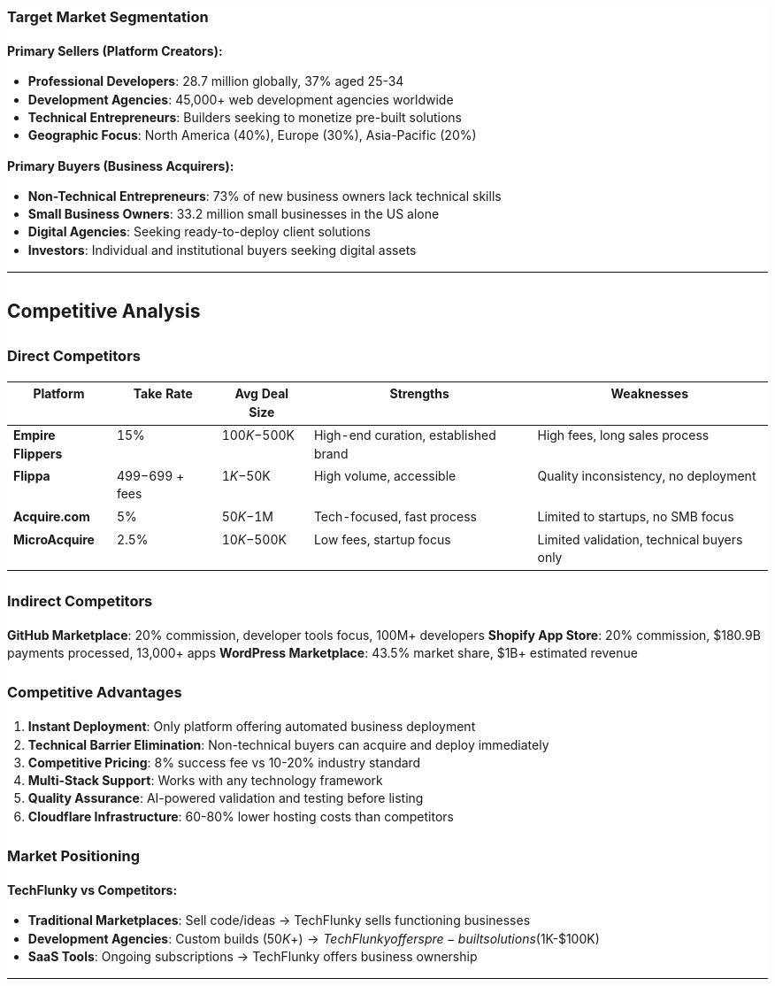 ### Target Market Segmentation

**Primary Sellers (Platform Creators):**
- **Professional Developers**: 28.7 million globally, 37% aged 25-34
- **Development Agencies**: 45,000+ web development agencies worldwide
- **Technical Entrepreneurs**: Builders seeking to monetize pre-built solutions
- **Geographic Focus**: North America (40%), Europe (30%), Asia-Pacific (20%)

**Primary Buyers (Business Acquirers):**
- **Non-Technical Entrepreneurs**: 73% of new business owners lack technical skills
- **Small Business Owners**: 33.2 million small businesses in the US alone
- **Digital Agencies**: Seeking ready-to-deploy client solutions
- **Investors**: Individual and institutional buyers seeking digital assets

---

## Competitive Analysis

### Direct Competitors

| Platform | Take Rate | Avg Deal Size | Strengths | Weaknesses |
|----------|-----------|---------------|-----------|------------|
| **Empire Flippers** | 15% | $100K-$500K | High-end curation, established brand | High fees, long sales process |
| **Flippa** | $499-$699 + fees | $1K-$50K | High volume, accessible | Quality inconsistency, no deployment |
| **Acquire.com** | 5% | $50K-$1M | Tech-focused, fast process | Limited to startups, no SMB focus |
| **MicroAcquire** | 2.5% | $10K-$500K | Low fees, startup focus | Limited validation, technical buyers only |

### Indirect Competitors

**GitHub Marketplace**: 20% commission, developer tools focus, 100M+ developers
**Shopify App Store**: 20% commission, $180.9B payments processed, 13,000+ apps
**WordPress Marketplace**: 43.5% market share, $1B+ estimated revenue

### Competitive Advantages

1. **Instant Deployment**: Only platform offering automated business deployment
2. **Technical Barrier Elimination**: Non-technical buyers can acquire and deploy immediately
3. **Competitive Pricing**: 8% success fee vs 10-20% industry standard
4. **Multi-Stack Support**: Works with any technology framework
5. **Quality Assurance**: AI-powered validation and testing before listing
6. **Cloudflare Infrastructure**: 60-80% lower hosting costs than competitors

### Market Positioning

**TechFlunky vs Competitors:**
- **Traditional Marketplaces**: Sell code/ideas → TechFlunky sells functioning businesses
- **Development Agencies**: Custom builds ($50K+) → TechFlunky offers pre-built solutions ($1K-$100K)
- **SaaS Tools**: Ongoing subscriptions → TechFlunky offers business ownership

---